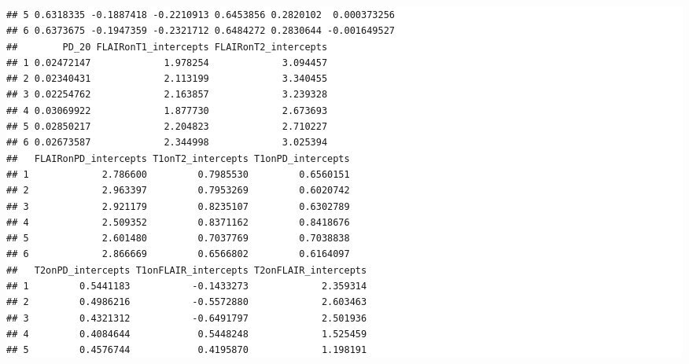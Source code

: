     ## 5 0.6318335 -0.1887418 -0.2210913 0.6453856 0.2820102  0.000373256
    ## 6 0.6373675 -0.1947359 -0.2321712 0.6484272 0.2830644 -0.001649527
    ##        PD_20 FLAIRonT1_intercepts FLAIRonT2_intercepts
    ## 1 0.02472147             1.978254             3.094457
    ## 2 0.02340431             2.113199             3.340455
    ## 3 0.02254762             2.163857             3.239328
    ## 4 0.03069922             1.877730             2.673693
    ## 5 0.02850217             2.204823             2.710227
    ## 6 0.02673587             2.344998             3.025394
    ##   FLAIRonPD_intercepts T1onT2_intercepts T1onPD_intercepts
    ## 1             2.786600         0.7985530         0.6560151
    ## 2             2.963397         0.7953269         0.6020742
    ## 3             2.921179         0.8235107         0.6302789
    ## 4             2.509352         0.8371162         0.8418676
    ## 5             2.601480         0.7037769         0.7038838
    ## 6             2.866669         0.6566802         0.6164097
    ##   T2onPD_intercepts T1onFLAIR_intercepts T2onFLAIR_intercepts
    ## 1         0.5441183           -0.1433273             2.359314
    ## 2         0.4986216           -0.5572880             2.603463
    ## 3         0.4321312           -0.6491797             2.501936
    ## 4         0.4084644            0.5448248             1.525459
    ## 5         0.4576744            0.4195870             1.198191